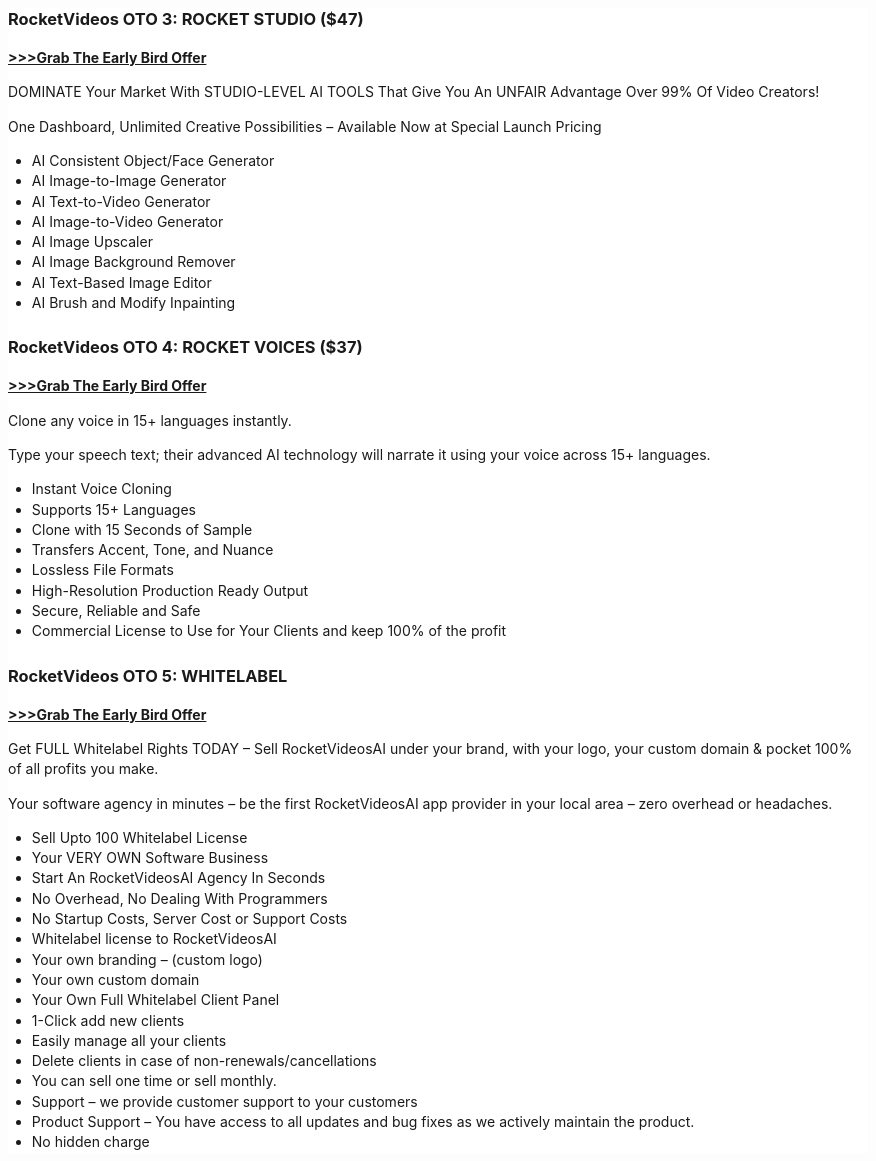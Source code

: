 ### ****RocketVideos OTO 3: ROCKET STUDIO ($47)****

[**\>>>Grab The Early Bird Offer**](https://7review-oto.us/RocketVideos-AI-OTO3)  

DOMINATE Your Market With STUDIO-LEVEL AI TOOLS That Give You An UNFAIR Advantage Over 99% Of Video Creators!

One Dashboard, Unlimited Creative Possibilities – Available Now at Special Launch Pricing

*   AI Consistent Object/Face Generator
*   AI Image-to-Image Generator
*   AI Text-to-Video Generator
*   AI Image-to-Video Generator
*   AI Image Upscaler
*   AI Image Background Remover
*   AI Text-Based Image Editor
*   AI Brush and Modify Inpainting

### ****RocketVideos OTO 4: ROCKET VOICES ($37)****

[**\>>>Grab The Early Bird Offer**](https://7review-oto.us/RocketVideos-AI-OTO4)  

Clone any voice in 15+ languages instantly.

Type your speech text; their advanced AI technology will narrate it using your voice across 15+ languages.

*   Instant Voice Cloning
*   Supports 15+ Languages
*   Clone with 15 Seconds of Sample
*   Transfers Accent, Tone, and Nuance
*   Lossless File Formats
*   High-Resolution Production Ready Output
*   Secure, Reliable and Safe
*   Commercial License to Use for Your Clients and keep 100% of the profit

### ****RocketVideos OTO 5: WHITELABEL****

[**\>>>Grab The Early Bird Offer**](https://7review-oto.us/RocketVideos-AI-OTO5)  

Get FULL Whitelabel Rights TODAY – Sell RocketVideosAI under your brand, with your logo, your custom domain & pocket 100% of all profits you make.

Your software agency in minutes – be the first RocketVideosAI app provider in your local area – zero overhead or headaches.

*   Sell Upto 100 Whitelabel License
*   Your VERY OWN Software Business
*   Start An RocketVideosAI Agency In Seconds
*   No Overhead, No Dealing With Programmers
*   No Startup Costs, Server Cost or Support Costs
*   Whitelabel license to RocketVideosAI
*   Your own branding – (custom logo)
*   Your own custom domain
*   Your Own Full Whitelabel Client Panel
*   1-Click add new clients
*   Easily manage all your clients
*   Delete clients in case of non-renewals/cancellations
*   You can sell one time or sell monthly. ​
*   Support – we provide customer support to your customers
*   Product Support – You have access to all updates and bug fixes as we actively maintain the product.
*   No hidden charge
